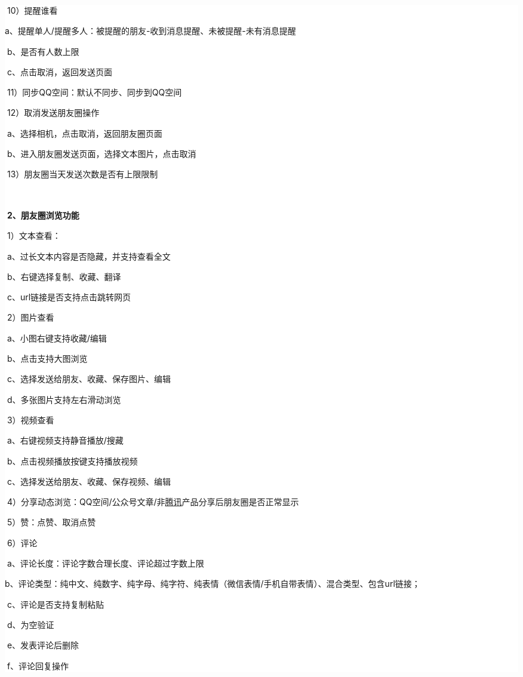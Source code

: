 ​      10）提醒谁看     

​       a、提醒单人/提醒多人：被提醒的朋友-收到消息提醒、未被提醒-未有消息提醒     

​       b、是否有人数上限     

​       c、点击取消，返回发送页面     

​      11）同步QQ空间：默认不同步、同步到QQ空间     

​      12）取消发送朋友圈操作     

​       a、选择相机，点击取消，返回朋友圈页面     

​       b、进入朋友圈发送页面，选择文本图片，点击取消     

​      13）朋友圈当天发送次数是否有上限限制     

​            

​      **2、朋友圈浏览功能**     

​      1）文本查看：     

​       a、过长文本内容是否隐藏，并支持查看全文     

​       b、右键选择复制、收藏、翻译     

​       c、url链接是否支持点击跳转网页     

​      2）图片查看     

​       a、小图右键支持收藏/编辑     

​       b、点击支持大图浏览     

​       c、选择发送给朋友、收藏、保存图片、编辑     

​       d、多张图片支持左右滑动浏览     

​      3）视频查看     

​       a、右键视频支持静音播放/搜藏     

​       b、点击视频播放按键支持播放视频     

​       c、选择发送给朋友、收藏、保存视频、编辑     

​      4）分享动态浏览：QQ空间/公众号文章/非[腾讯]()产品分享后朋友圈是否正常显示     

​      5）赞：点赞、取消点赞     

​      6）评论     

​       a、评论长度：评论字数合理长度、评论超过字数上限     

​       b、评论类型：纯中文、纯数字、纯字母、纯字符、纯表情（微信表情/手机自带表情）、混合类型、包含url链接；     

​       c、评论是否支持复制粘贴     

​       d、为空验证     

​       e、发表评论后删除     

​       f、评论回复操作     
